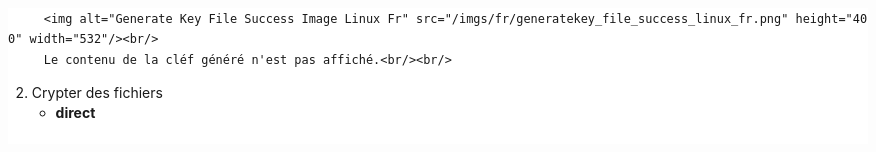          <img alt="Generate Key File Success Image Linux Fr" src="/imgs/fr/generatekey_file_success_linux_fr.png" height="400" width="532"/><br/>
         Le contenu de la cléf généré n'est pas affiché.<br/><br/>
   2. Crypter des fichiers
      - **direct**<br/><br/>